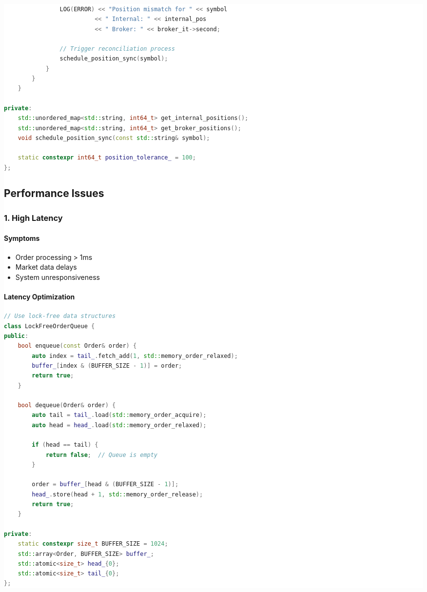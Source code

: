 ```cpp
                LOG(ERROR) << "Position mismatch for " << symbol 
                          << " Internal: " << internal_pos 
                          << " Broker: " << broker_it->second;
                
                // Trigger reconciliation process
                schedule_position_sync(symbol);
            }
        }
    }
    
private:
    std::unordered_map<std::string, int64_t> get_internal_positions();
    std::unordered_map<std::string, int64_t> get_broker_positions();
    void schedule_position_sync(const std::string& symbol);
    
    static constexpr int64_t position_tolerance_ = 100;
};
```

## Performance Issues

### 1. High Latency

#### Symptoms
- Order processing > 1ms
- Market data delays
- System unresponsiveness

#### Latency Optimization
```cpp
// Use lock-free data structures
class LockFreeOrderQueue {
public:
    bool enqueue(const Order& order) {
        auto index = tail_.fetch_add(1, std::memory_order_relaxed);
        buffer_[index & (BUFFER_SIZE - 1)] = order;
        return true;
    }
    
    bool dequeue(Order& order) {
        auto tail = tail_.load(std::memory_order_acquire);
        auto head = head_.load(std::memory_order_relaxed);
        
        if (head == tail) {
            return false;  // Queue is empty
        }
        
        order = buffer_[head & (BUFFER_SIZE - 1)];
        head_.store(head + 1, std::memory_order_release);
        return true;
    }
    
private:
    static constexpr size_t BUFFER_SIZE = 1024;
    std::array<Order, BUFFER_SIZE> buffer_;
    std::atomic<size_t> head_{0};
    std::atomic<size_t> tail_{0};
};
```
